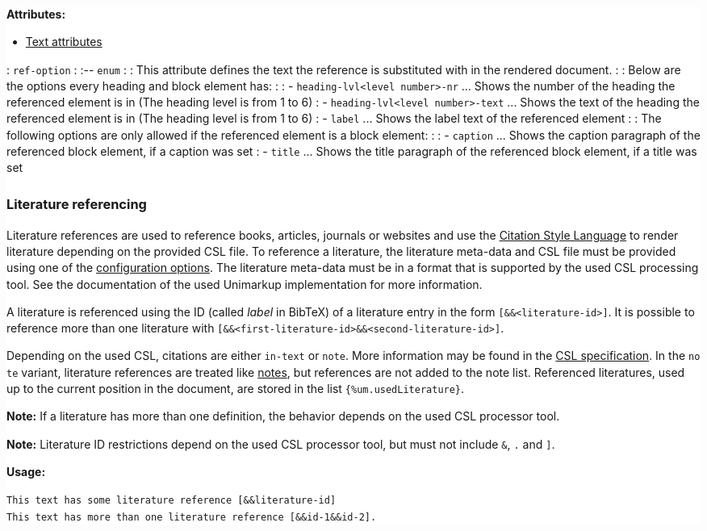 **Attributes:**

- [Text attributes](#text-attributes)

: `ref-option` :
:-- `enum`
:
: This attribute defines the text the reference is substituted with in the rendered document.
:
: Below are the options every heading and block element has:
:
: - `heading-lvl<level number>-nr` ... Shows the number of the heading the referenced element is in (The heading level is from 1 to 6)
: - `heading-lvl<level number>-text` ... Shows the text of the heading the referenced element is in (The heading level is from 1 to 6)
: - `label` ... Shows the label text of the referenced element
:
: The following options are only allowed if the referenced element is a block element:
:
: - `caption` ... Shows the caption paragraph of the referenced block element, if a caption was set
: - `title` ... Shows the title paragraph of the referenced block element, if a title was set

### Literature referencing

Literature references are used to reference books, articles, journals or websites and use the [Citation Style Language](https://citationstyles.org/) to render literature depending on the provided CSL file.
To reference a literature, the literature meta-data and CSL file must be provided using one of the [configuration options](Configuration_Reference.md).
The literature meta-data must be in a format that is supported by the used CSL processing tool. See the documentation of the used Unimarkup implementation for more information.

A literature is referenced using the ID (called *label* in BibTeX) of a literature entry in the form `[&&<literature-id>]`.
It is possible to reference more than one literature with `[&&<first-literature-id>&&<second-literature-id>]`.

Depending on the used CSL, citations are either `in-text` or `note`. More information may be found in the [CSL specification](https://docs.citationstyles.org/en/1.0.1/specification.html).
In the `note` variant, literature references are treated like [notes](#notes), but references are not added to the note list.
Referenced literatures, used up to the current position in the document, are stored in the list `{%um.usedLiterature}`.

**Note:** If a literature has more than one definition, the behavior depends on the used CSL processor tool.

**Note:** Literature ID restrictions depend on the used CSL processor tool, but must not include `&`, `.` and `]`.

**Usage:**

```
This text has some literature reference [&&literature-id]
This text has more than one literature reference [&&id-1&&id-2].
```

